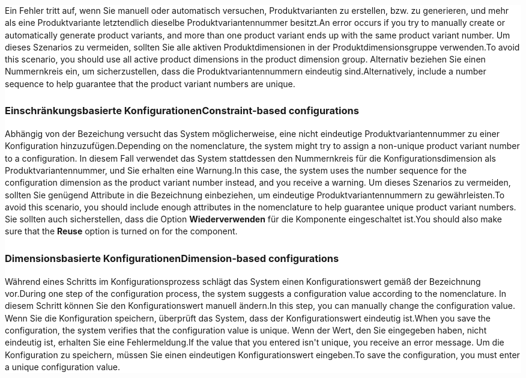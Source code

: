 <span data-ttu-id="d2c8d-228">Ein Fehler tritt auf, wenn Sie manuell oder automatisch versuchen, Produktvarianten zu erstellen, bzw. zu generieren, und mehr als eine Produktvariante letztendlich dieselbe Produktvariantennummer besitzt.</span><span class="sxs-lookup"><span data-stu-id="d2c8d-228">An error occurs if you try to manually create or automatically generate product variants, and more than one product variant ends up with the same product variant number.</span></span> <span data-ttu-id="d2c8d-229">Um dieses Szenarios zu vermeiden, sollten Sie alle aktiven Produktdimensionen in der Produktdimensionsgruppe verwenden.</span><span class="sxs-lookup"><span data-stu-id="d2c8d-229">To avoid this scenario, you should use all active product dimensions in the product dimension group.</span></span> <span data-ttu-id="d2c8d-230">Alternativ beziehen Sie einen Nummernkreis ein, um sicherzustellen, dass die Produktvariantennummern eindeutig sind.</span><span class="sxs-lookup"><span data-stu-id="d2c8d-230">Alternatively, include a number sequence to help guarantee that the product variant numbers are unique.</span></span>

### <a name="constraint-based-configurations"></a><span data-ttu-id="d2c8d-231">Einschränkungsbasierte Konfigurationen</span><span class="sxs-lookup"><span data-stu-id="d2c8d-231">Constraint-based configurations</span></span>

<span data-ttu-id="d2c8d-232">Abhängig von der Bezeichung versucht das System möglicherweise, eine nicht eindeutige Produktvariantennummer zu einer Konfiguration hinzuzufügen.</span><span class="sxs-lookup"><span data-stu-id="d2c8d-232">Depending on the nomenclature, the system might try to assign a non-unique product variant number to a configuration.</span></span> <span data-ttu-id="d2c8d-233">In diesem Fall verwendet das System stattdessen den Nummernkreis für die Konfigurationsdimension als Produktvariantennummer, und Sie erhalten eine Warnung.</span><span class="sxs-lookup"><span data-stu-id="d2c8d-233">In this case, the system uses the number sequence for the configuration dimension as the product variant number instead, and you receive a warning.</span></span> <span data-ttu-id="d2c8d-234">Um dieses Szenarios zu vermeiden, sollten Sie genügend Attribute in die Bezeichnung einbeziehen, um eindeutige Produktvariantennummern zu gewährleisten.</span><span class="sxs-lookup"><span data-stu-id="d2c8d-234">To avoid this scenario, you should include enough attributes in the nomenclature to help guarantee unique product variant numbers.</span></span> <span data-ttu-id="d2c8d-235">Sie sollten auch sicherstellen, dass die Option **Wiederverwenden** für die Komponente eingeschaltet ist.</span><span class="sxs-lookup"><span data-stu-id="d2c8d-235">You should also make sure that the **Reuse** option is turned on for the component.</span></span>

### <a name="dimension-based-configurations"></a><span data-ttu-id="d2c8d-236">Dimensionsbasierte Konfigurationen</span><span class="sxs-lookup"><span data-stu-id="d2c8d-236">Dimension-based configurations</span></span>

<span data-ttu-id="d2c8d-237">Während eines Schritts im Konfigurationsprozess schlägt das System einen Konfigurationswert gemäß der Bezeichnung vor.</span><span class="sxs-lookup"><span data-stu-id="d2c8d-237">During one step of the configuration process, the system suggests a configuration value according to the nomenclature.</span></span> <span data-ttu-id="d2c8d-238">In diesem Schritt können Sie den Konfigurationswert manuell ändern.</span><span class="sxs-lookup"><span data-stu-id="d2c8d-238">In this step, you can manually change the configuration value.</span></span> <span data-ttu-id="d2c8d-239">Wenn Sie die Konfiguration speichern, überprüft das System, dass der Konfigurationswert eindeutig ist.</span><span class="sxs-lookup"><span data-stu-id="d2c8d-239">When you save the configuration, the system verifies that the configuration value is unique.</span></span> <span data-ttu-id="d2c8d-240">Wenn der Wert, den Sie eingegeben haben, nicht eindeutig ist, erhalten Sie eine Fehlermeldung.</span><span class="sxs-lookup"><span data-stu-id="d2c8d-240">If the value that you entered isn't unique, you receive an error message.</span></span> <span data-ttu-id="d2c8d-241">Um die Konfiguration zu speichern, müssen Sie einen eindeutigen Konfigurationswert eingeben.</span><span class="sxs-lookup"><span data-stu-id="d2c8d-241">To save the configuration, you must enter a unique configuration value.</span></span>

